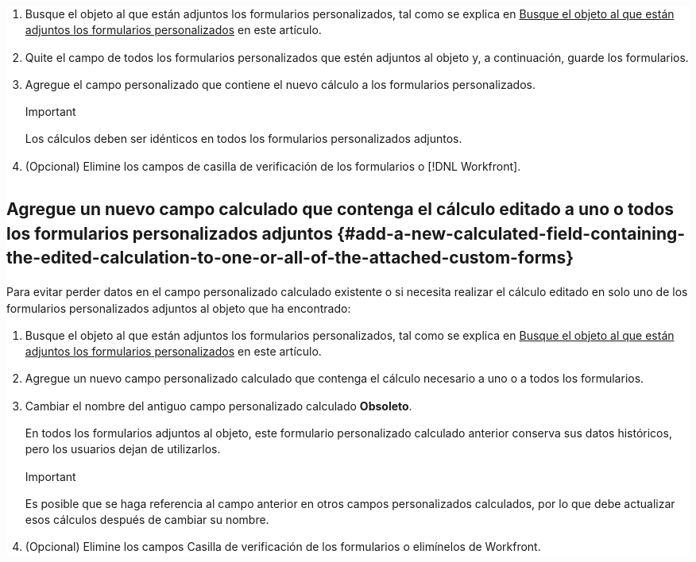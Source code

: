 1. Busque el objeto al que están adjuntos los formularios personalizados, tal como se explica en [Busque el objeto al que están adjuntos los formularios personalizados](#find-the-object-where-the-custom-forms-are-attached) en este artículo.
1. Quite el campo de todos los formularios personalizados que estén adjuntos al objeto y, a continuación, guarde los formularios.

1. Agregue el campo personalizado que contiene el nuevo cálculo a los formularios personalizados.

   >[!IMPORTANT]
   >
   >Los cálculos deben ser idénticos en todos los formularios personalizados adjuntos.

1. (Opcional) Elimine los campos de casilla de verificación de los formularios o [!DNL Workfront].

## Agregue un nuevo campo calculado que contenga el cálculo editado a uno o todos los formularios personalizados adjuntos {#add-a-new-calculated-field-containing-the-edited-calculation-to-one-or-all-of-the-attached-custom-forms}

Para evitar perder datos en el campo personalizado calculado existente o si necesita realizar el cálculo editado en solo uno de los formularios personalizados adjuntos al objeto que ha encontrado:

1. Busque el objeto al que están adjuntos los formularios personalizados, tal como se explica en [Busque el objeto al que están adjuntos los formularios personalizados](#find-the-object-where-the-custom-forms-are-attached) en este artículo.
1. Agregue un nuevo campo personalizado calculado que contenga el cálculo necesario a uno o a todos los formularios.
1. Cambiar el nombre del antiguo campo personalizado calculado **Obsoleto**.

   En todos los formularios adjuntos al objeto, este formulario personalizado calculado anterior conserva sus datos históricos, pero los usuarios dejan de utilizarlos.

   >[!IMPORTANT]
   >
   >Es posible que se haga referencia al campo anterior en otros campos personalizados calculados, por lo que debe actualizar esos cálculos después de cambiar su nombre.

1. (Opcional) Elimine los campos Casilla de verificación de los formularios o elimínelos de Workfront.


